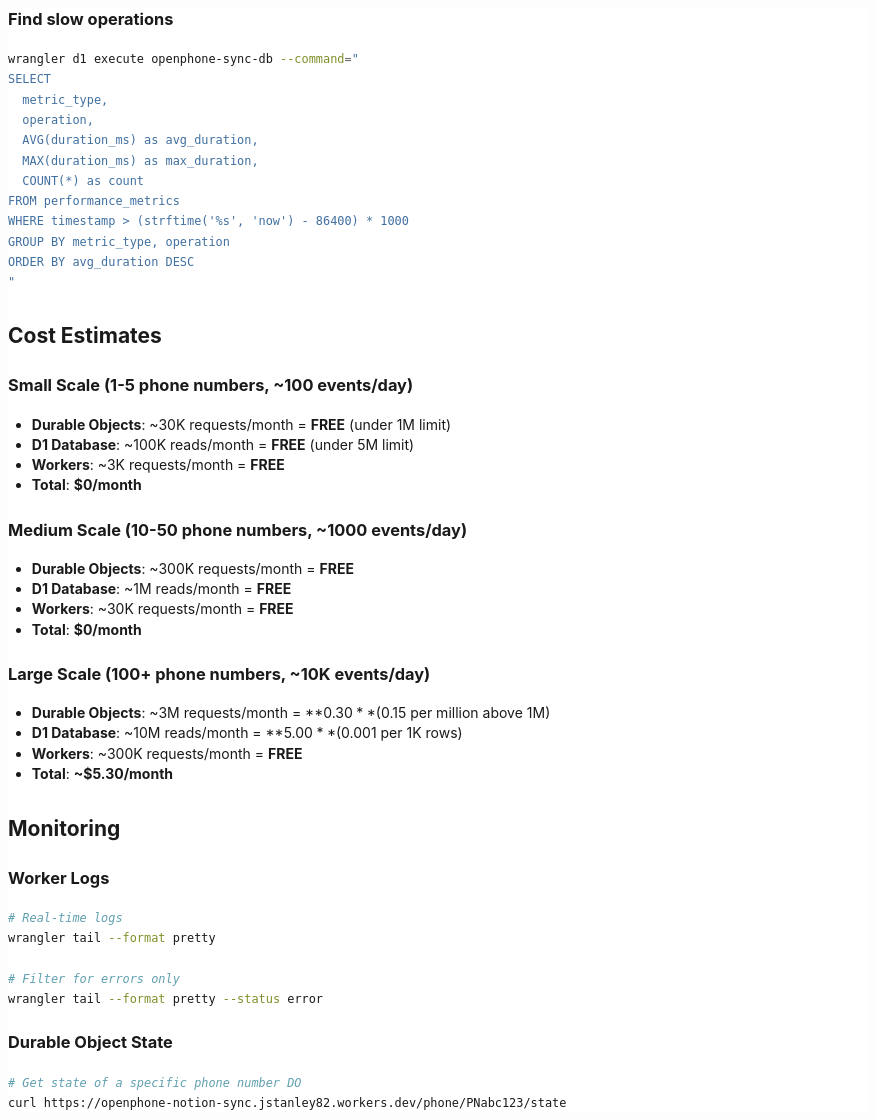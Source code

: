 ### Find slow operations
```bash
wrangler d1 execute openphone-sync-db --command="
SELECT
  metric_type,
  operation,
  AVG(duration_ms) as avg_duration,
  MAX(duration_ms) as max_duration,
  COUNT(*) as count
FROM performance_metrics
WHERE timestamp > (strftime('%s', 'now') - 86400) * 1000
GROUP BY metric_type, operation
ORDER BY avg_duration DESC
"
```

## Cost Estimates

### Small Scale (1-5 phone numbers, ~100 events/day)
- **Durable Objects**: ~30K requests/month = **FREE** (under 1M limit)
- **D1 Database**: ~100K reads/month = **FREE** (under 5M limit)
- **Workers**: ~3K requests/month = **FREE**
- **Total**: **$0/month**

### Medium Scale (10-50 phone numbers, ~1000 events/day)
- **Durable Objects**: ~300K requests/month = **FREE**
- **D1 Database**: ~1M reads/month = **FREE**
- **Workers**: ~30K requests/month = **FREE**
- **Total**: **$0/month**

### Large Scale (100+ phone numbers, ~10K events/day)
- **Durable Objects**: ~3M requests/month = **$0.30** ($0.15 per million above 1M)
- **D1 Database**: ~10M reads/month = **$5.00** ($0.001 per 1K rows)
- **Workers**: ~300K requests/month = **FREE**
- **Total**: **~$5.30/month**

## Monitoring

### Worker Logs
```bash
# Real-time logs
wrangler tail --format pretty

# Filter for errors only
wrangler tail --format pretty --status error
```

### Durable Object State
```bash
# Get state of a specific phone number DO
curl https://openphone-notion-sync.jstanley82.workers.dev/phone/PNabc123/state
```
